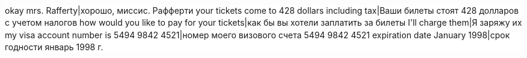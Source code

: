 okay mrs. Rafferty|хорошо, миссис. Рафферти
your tickets come to 428 dollars including tax|Ваши билеты стоят 428 долларов с учетом налогов
how would you like to pay for your tickets|как бы вы хотели заплатить за билеты
I'll charge them|Я заряжу их
my visa account number is 5494 9842 4521|номер моего визового счета 5494 9842 4521
expiration date January 1998|срок годности январь 1998 г.
  
  
